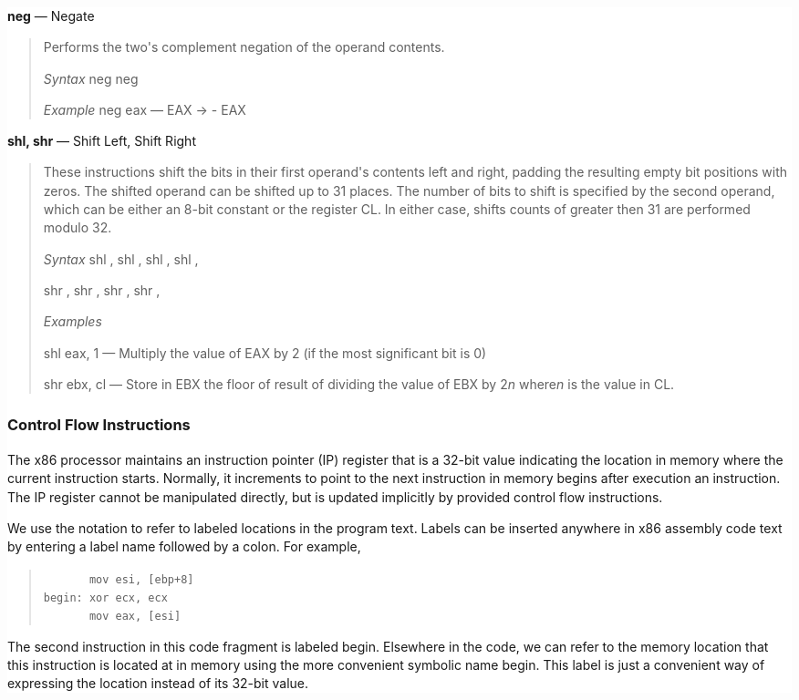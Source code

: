 

**neg** — Negate

> Performs the two's complement negation of the operand contents.
>
> *Syntax*
>  neg <reg>
>  neg <mem>
>
> *Example*
>  neg eax — EAX → - EAX

**shl, shr** — Shift Left, Shift Right

> These instructions shift the bits in their first operand's contents left and right, padding the resulting empty bit positions with zeros. The shifted operand can be shifted up to 31 places. The number of bits to shift is specified by the second operand, which can be either an 8-bit constant or the register CL. In either case, shifts counts of greater then 31 are performed modulo 32.
>
> *Syntax*
>  shl <reg>,<con8>
>  shl <mem>,<con8>
>  shl <reg>,<cl>
>  shl <mem>,<cl>
>
> shr <reg>,<con8>
>  shr <mem>,<con8>
>  shr <reg>,<cl>
>  shr <mem>,<cl>
>
> *Examples*
>
> shl eax, 1 — Multiply the value of EAX by 2 (if the most significant bit is 0)
>
> shr ebx, cl — Store in EBX the floor of result of dividing the value of EBX by 2*n* where*n* is the value in CL.

### Control Flow Instructions

The x86 processor maintains an instruction pointer (IP) register that is a 32-bit value indicating the location in memory where the current instruction starts.   Normally, it increments to point to the next instruction in memory begins after execution an instruction.  The IP register cannot be manipulated directly, but is updated implicitly by provided control flow instructions. 

We use the notation <label> to refer to labeled locations in the program text.  Labels can be inserted anywhere in x86 assembly code text by entering a label  name followed by a colon.  For example,

> ```
>        mov esi, [ebp+8]
> begin: xor ecx, ecx
>        mov eax, [esi]
> ```

The second instruction in this code fragment is labeled begin. Elsewhere in the code, we can refer to the memory location that this instruction is located at in memory using the more convenient symbolic name begin.  This label is just a convenient way of expressing the location instead of its 32-bit value.
